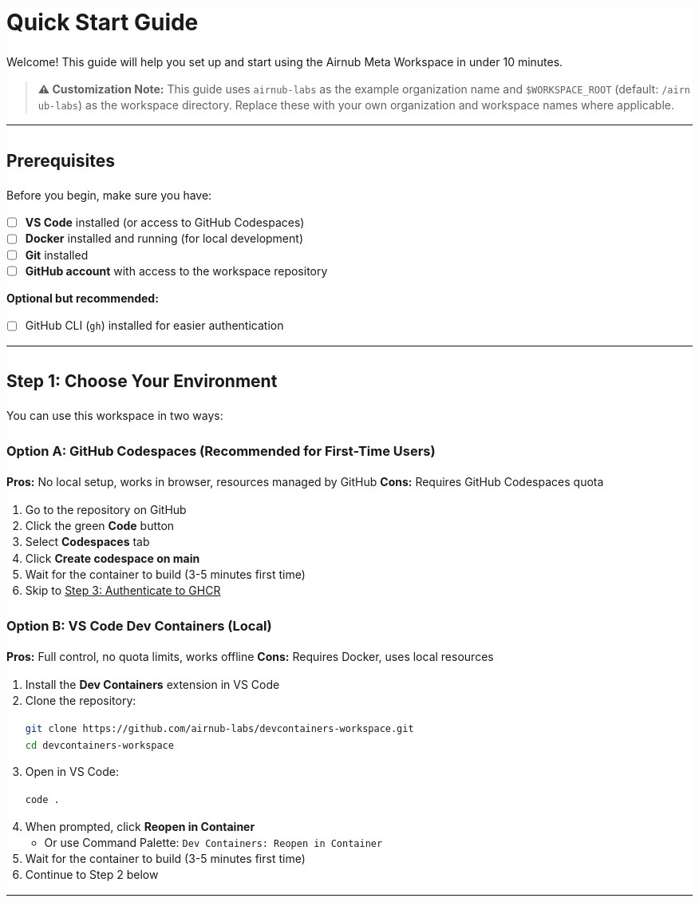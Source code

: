 # Quick Start Guide

Welcome! This guide will help you set up and start using the Airnub Meta Workspace in under 10 minutes.

> **⚠️ Customization Note:**
> This guide uses `airnub-labs` as the example organization name and `$WORKSPACE_ROOT` (default: `/airnub-labs`) as the workspace directory. Replace these with your own organization and workspace names where applicable.

---

## Prerequisites

Before you begin, make sure you have:

- [ ] **VS Code** installed (or access to GitHub Codespaces)
- [ ] **Docker** installed and running (for local development)
- [ ] **Git** installed
- [ ] **GitHub account** with access to the workspace repository

**Optional but recommended:**
- [ ] GitHub CLI (`gh`) installed for easier authentication

---

## Step 1: Choose Your Environment

You can use this workspace in two ways:

### Option A: GitHub Codespaces (Recommended for First-Time Users)

**Pros:** No local setup, works in browser, resources managed by GitHub
**Cons:** Requires GitHub Codespaces quota

1. Go to the repository on GitHub
2. Click the green **Code** button
3. Select **Codespaces** tab
4. Click **Create codespace on main**
5. Wait for the container to build (3-5 minutes first time)
6. Skip to [Step 3: Authenticate to GHCR](#step-3-authenticate-to-ghcr-if-using-private-images)

### Option B: VS Code Dev Containers (Local)

**Pros:** Full control, no quota limits, works offline
**Cons:** Requires Docker, uses local resources

1. Install the **Dev Containers** extension in VS Code
2. Clone the repository:
   ```bash
   git clone https://github.com/airnub-labs/devcontainers-workspace.git
   cd devcontainers-workspace
   ```
3. Open in VS Code:
   ```bash
   code .
   ```
4. When prompted, click **Reopen in Container**
   - Or use Command Palette: `Dev Containers: Reopen in Container`
5. Wait for the container to build (3-5 minutes first time)
6. Continue to Step 2 below

---